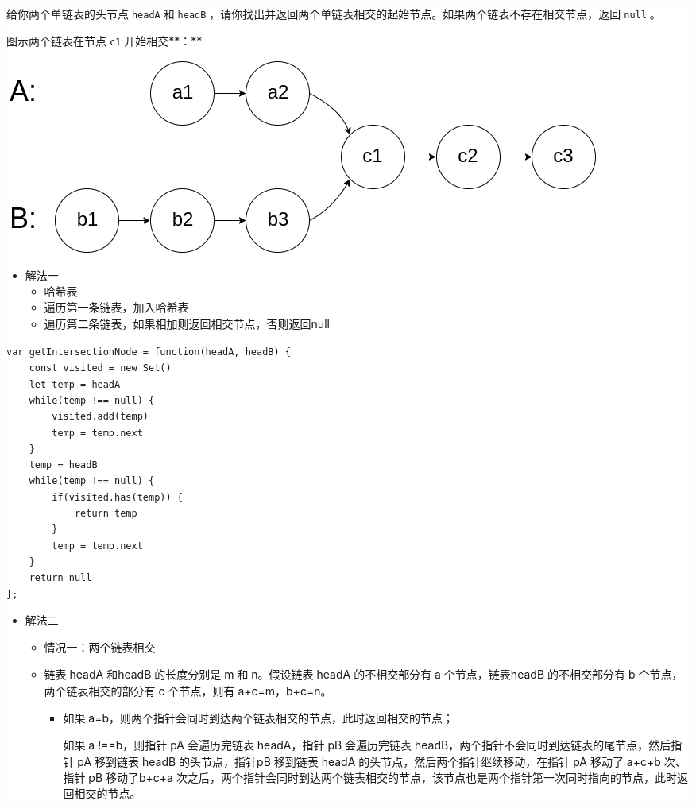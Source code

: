 给你两个单链表的头节点 `headA` 和 `headB` ，请你找出并返回两个单链表相交的起始节点。如果两个链表不存在相交节点，返回 `null` 。

图示两个链表在节点 `c1` 开始相交**：**

![160_statement](ALG.assets/160_statement.png)

- 解法一
  - 哈希表
  - 遍历第一条链表，加入哈希表
  - 遍历第二条链表，如果相加则返回相交节点，否则返回null

```
var getIntersectionNode = function(headA, headB) {
    const visited = new Set()
    let temp = headA
    while(temp !== null) {
        visited.add(temp)
        temp = temp.next
    }
    temp = headB
    while(temp !== null) {
        if(visited.has(temp)) {
            return temp
        }
        temp = temp.next
    }
    return null
};
```

- 解法二

  - 情况一：两个链表相交

  - 链表 headA 和headB 的长度分别是 m 和 n。假设链表 headA 的不相交部分有 a 个节点，链表headB 的不相交部分有 b 个节点，两个链表相交的部分有 c 个节点，则有 a+c=m，b+c=n。

    - 如果 a=b，则两个指针会同时到达两个链表相交的节点，此时返回相交的节点；

      如果 a !==b，则指针 pA 会遍历完链表 headA，指针 pB 会遍历完链表 headB，两个指针不会同时到达链表的尾节点，然后指针 pA 移到链表 headB 的头节点，指针pB 移到链表 headA 的头节点，然后两个指针继续移动，在指针 pA 移动了 a+c+b 次、指针 pB 移动了b+c+a 次之后，两个指针会同时到达两个链表相交的节点，该节点也是两个指针第一次同时指向的节点，此时返回相交的节点。
